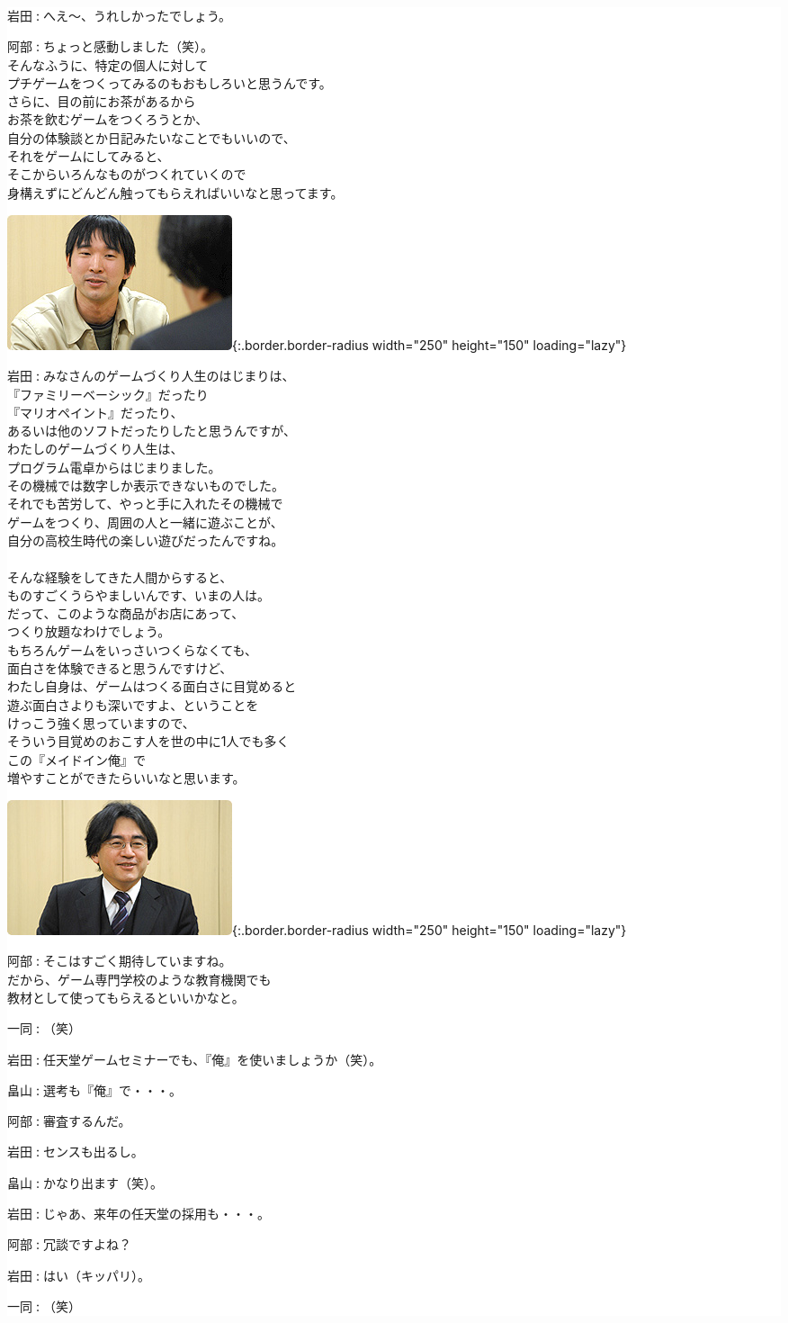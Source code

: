 岩田
: へえ〜、うれしかったでしょう。

阿部
: ちょっと感動しました（笑）。<br>そんなふうに、特定の個人に対して<br>プチゲームをつくってみるのもおもしろいと思うんです。<br>さらに、目の前にお茶があるから<br>お茶を飲むゲームをつくろうとか、<br>自分の体験談とか日記みたいなことでもいいので、<br>それをゲームにしてみると、<br>そこからいろんなものがつくれていくので<br>身構えずにどんどん触ってもらえればいいなと思ってます。

![](/interviews/jp/nds/uorj/vol1/img/photo17.jpg){:.border.border-radius width="250" height="150" loading="lazy"}

岩田
: みなさんのゲームづくり人生のはじまりは、<br>『ファミリーベーシック』だったり<br>『マリオペイント』だったり、<br>あるいは他のソフトだったりしたと思うんですが、<br>わたしのゲームづくり人生は、<br>プログラム電卓からはじまりました。<br>その機械では数字しか表示できないものでした。<br>それでも苦労して、やっと手に入れたその機械で<br>ゲームをつくり、周囲の人と一緒に遊ぶことが、<br>自分の高校生時代の楽しい遊びだったんですね。<br><br>そんな経験をしてきた人間からすると、<br>ものすごくうらやましいんです、いまの人は。<br>だって、このような商品がお店にあって、<br>つくり放題なわけでしょう。<br>もちろんゲームをいっさいつくらなくても、<br>面白さを体験できると思うんですけど、<br>わたし自身は、ゲームはつくる面白さに目覚めると<br>遊ぶ面白さよりも深いですよ、ということを<br>けっこう強く思っていますので、<br>そういう目覚めのおこす人を世の中に1人でも多く<br>この『メイドイン俺』で<br>増やすことができたらいいなと思います。

![](/interviews/jp/nds/uorj/vol1/img/photo18.jpg){:.border.border-radius width="250" height="150" loading="lazy"}

阿部
: そこはすごく期待していますね。<br>だから、ゲーム専門学校のような教育機関でも<br>教材として使ってもらえるといいかなと。

一同
: （笑）

岩田
: 任天堂ゲームセミナーでも、『俺』を使いましょうか（笑）。

畠山
: 選考も『俺』で・・・。

阿部
: 審査するんだ。

岩田
: センスも出るし。

畠山
: かなり出ます（笑）。

岩田
: じゃあ、来年の任天堂の採用も・・・。

阿部
: 冗談ですよね？

岩田
: はい（キッパリ）。

一同
: （笑）

